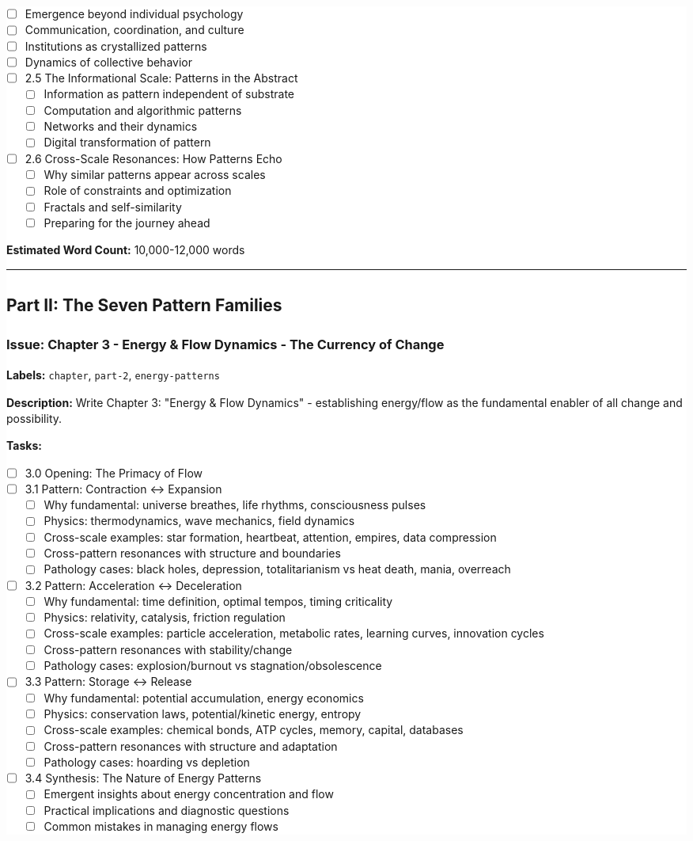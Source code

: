   - [ ] Emergence beyond individual psychology
  - [ ] Communication, coordination, and culture
  - [ ] Institutions as crystallized patterns
  - [ ] Dynamics of collective behavior
- [ ] 2.5 The Informational Scale: Patterns in the Abstract
  - [ ] Information as pattern independent of substrate
  - [ ] Computation and algorithmic patterns
  - [ ] Networks and their dynamics
  - [ ] Digital transformation of pattern
- [ ] 2.6 Cross-Scale Resonances: How Patterns Echo
  - [ ] Why similar patterns appear across scales
  - [ ] Role of constraints and optimization
  - [ ] Fractals and self-similarity
  - [ ] Preparing for the journey ahead

**Estimated Word Count:** 10,000-12,000 words

---

## Part II: The Seven Pattern Families

### Issue: Chapter 3 - Energy & Flow Dynamics - The Currency of Change

**Labels:** `chapter`, `part-2`, `energy-patterns`

**Description:**
Write Chapter 3: "Energy & Flow Dynamics" - establishing energy/flow as the fundamental enabler of all change and possibility.

**Tasks:**
- [ ] 3.0 Opening: The Primacy of Flow
- [ ] 3.1 Pattern: Contraction ↔ Expansion
  - [ ] Why fundamental: universe breathes, life rhythms, consciousness pulses
  - [ ] Physics: thermodynamics, wave mechanics, field dynamics
  - [ ] Cross-scale examples: star formation, heartbeat, attention, empires, data compression
  - [ ] Cross-pattern resonances with structure and boundaries
  - [ ] Pathology cases: black holes, depression, totalitarianism vs heat death, mania, overreach
- [ ] 3.2 Pattern: Acceleration ↔ Deceleration
  - [ ] Why fundamental: time definition, optimal tempos, timing criticality
  - [ ] Physics: relativity, catalysis, friction regulation
  - [ ] Cross-scale examples: particle acceleration, metabolic rates, learning curves, innovation cycles
  - [ ] Cross-pattern resonances with stability/change
  - [ ] Pathology cases: explosion/burnout vs stagnation/obsolescence
- [ ] 3.3 Pattern: Storage ↔ Release
  - [ ] Why fundamental: potential accumulation, energy economics
  - [ ] Physics: conservation laws, potential/kinetic energy, entropy
  - [ ] Cross-scale examples: chemical bonds, ATP cycles, memory, capital, databases
  - [ ] Cross-pattern resonances with structure and adaptation
  - [ ] Pathology cases: hoarding vs depletion
- [ ] 3.4 Synthesis: The Nature of Energy Patterns
  - [ ] Emergent insights about energy concentration and flow
  - [ ] Practical implications and diagnostic questions
  - [ ] Common mistakes in managing energy flows
